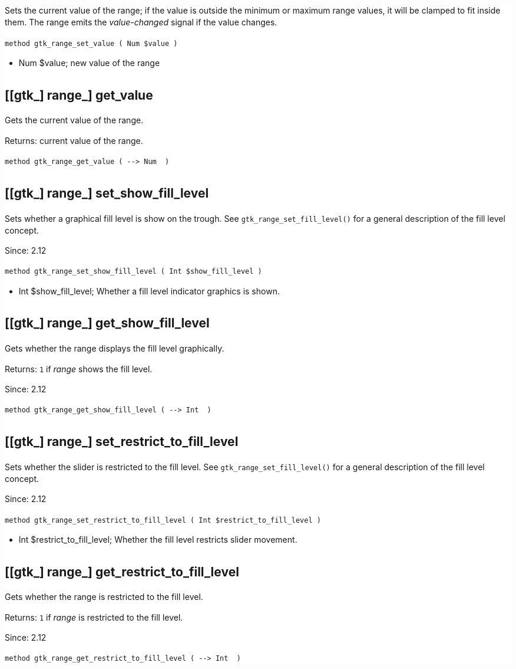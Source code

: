 Sets the current value of the range; if the value is outside the minimum or maximum range values, it will be clamped to fit inside them. The range emits the *value-changed* signal if the value changes.

    method gtk_range_set_value ( Num $value )

  * Num $value; new value of the range

[[gtk_] range_] get_value
-------------------------

Gets the current value of the range.

Returns: current value of the range.

    method gtk_range_get_value ( --> Num  )

[[gtk_] range_] set_show_fill_level
-----------------------------------

Sets whether a graphical fill level is show on the trough. See `gtk_range_set_fill_level()` for a general description of the fill level concept.

Since: 2.12

    method gtk_range_set_show_fill_level ( Int $show_fill_level )

  * Int $show_fill_level; Whether a fill level indicator graphics is shown.

[[gtk_] range_] get_show_fill_level
-----------------------------------

Gets whether the range displays the fill level graphically.

Returns: `1` if *range* shows the fill level.

Since: 2.12

    method gtk_range_get_show_fill_level ( --> Int  )

[[gtk_] range_] set_restrict_to_fill_level
------------------------------------------

Sets whether the slider is restricted to the fill level. See `gtk_range_set_fill_level()` for a general description of the fill level concept.

Since: 2.12

    method gtk_range_set_restrict_to_fill_level ( Int $restrict_to_fill_level )

  * Int $restrict_to_fill_level; Whether the fill level restricts slider movement.

[[gtk_] range_] get_restrict_to_fill_level
------------------------------------------

Gets whether the range is restricted to the fill level.

Returns: `1` if *range* is restricted to the fill level.

Since: 2.12

    method gtk_range_get_restrict_to_fill_level ( --> Int  )
